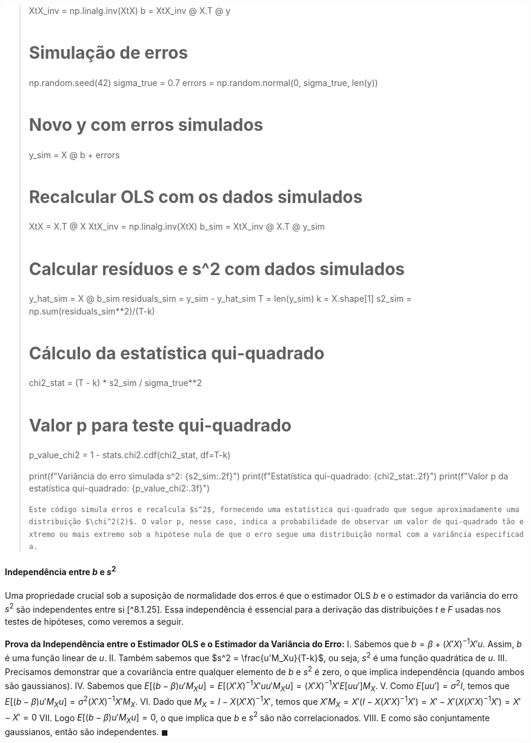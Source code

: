 > XtX_inv = np.linalg.inv(XtX)
> b = XtX_inv @ X.T @ y
>
> # Simulação de erros
> np.random.seed(42)
> sigma_true = 0.7
> errors = np.random.normal(0, sigma_true, len(y))
>
> # Novo y com erros simulados
> y_sim = X @ b + errors
>
> # Recalcular OLS com os dados simulados
> XtX = X.T @ X
> XtX_inv = np.linalg.inv(XtX)
> b_sim = XtX_inv @ X.T @ y_sim
>
> # Calcular resíduos e s^2 com dados simulados
> y_hat_sim = X @ b_sim
> residuals_sim = y_sim - y_hat_sim
> T = len(y_sim)
> k = X.shape[1]
> s2_sim = np.sum(residuals_sim**2)/(T-k)
>
> # Cálculo da estatística qui-quadrado
> chi2_stat = (T - k) * s2_sim / sigma_true**2
>
> # Valor p para teste qui-quadrado
> p_value_chi2 = 1 - stats.chi2.cdf(chi2_stat, df=T-k)
>
> print(f"Variância do erro simulada s^2: {s2_sim:.2f}")
> print(f"Estatística qui-quadrado: {chi2_stat:.2f}")
> print(f"Valor p da estatística qui-quadrado: {p_value_chi2:.3f}")
> ```
> Este código simula erros e recalcula $s^2$, fornecendo uma estatística qui-quadrado que segue aproximadamente uma distribuição $\chi^2(2)$. O valor p, nesse caso, indica a probabilidade de observar um valor de qui-quadrado tão extremo ou mais extremo sob a hipótese nula de que o erro segue uma distribuição normal com a variância especificada.

#### Independência entre $b$ e $s^2$

Uma propriedade crucial sob a suposição de normalidade dos erros é que o estimador OLS $b$ e o estimador da variância do erro $s^2$ são independentes entre si [^8.1.25]. Essa independência é essencial para a derivação das distribuições *t* e *F* usadas nos testes de hipóteses, como veremos a seguir.

**Prova da Independência entre o Estimador OLS e o Estimador da Variância do Erro:**
I. Sabemos que $b = \beta + (X'X)^{-1}X'u$. Assim, $b$ é uma função linear de $u$.
II. Também sabemos que $s^2 = \frac{u'M_Xu}{T-k}$, ou seja, $s^2$ é uma função quadrática de $u$.
III. Precisamos demonstrar que a covariância entre qualquer elemento de $b$ e $s^2$ é zero, o que implica independência (quando ambos são gaussianos).
IV. Sabemos que $E[(b-\beta)u'M_Xu] =  E[(X'X)^{-1}X'uu'M_Xu] = (X'X)^{-1}X'E[uu']M_X$.
V. Como  $E[uu'] = \sigma^2 I$,  temos que $E[(b-\beta)u'M_Xu] = \sigma^2 (X'X)^{-1}X'M_X$.
VI. Dado que $M_X = I - X(X'X)^{-1}X'$,  temos que $X'M_X = X'(I - X(X'X)^{-1}X') = X' - X'(X(X'X)^{-1}X') = X' - X' = 0$
VII. Logo $E[(b-\beta)u'M_Xu] = 0$, o que implica que $b$ e $s^2$ são não correlacionados.
VIII. E como são conjuntamente gaussianos, então são independentes. $\blacksquare$
